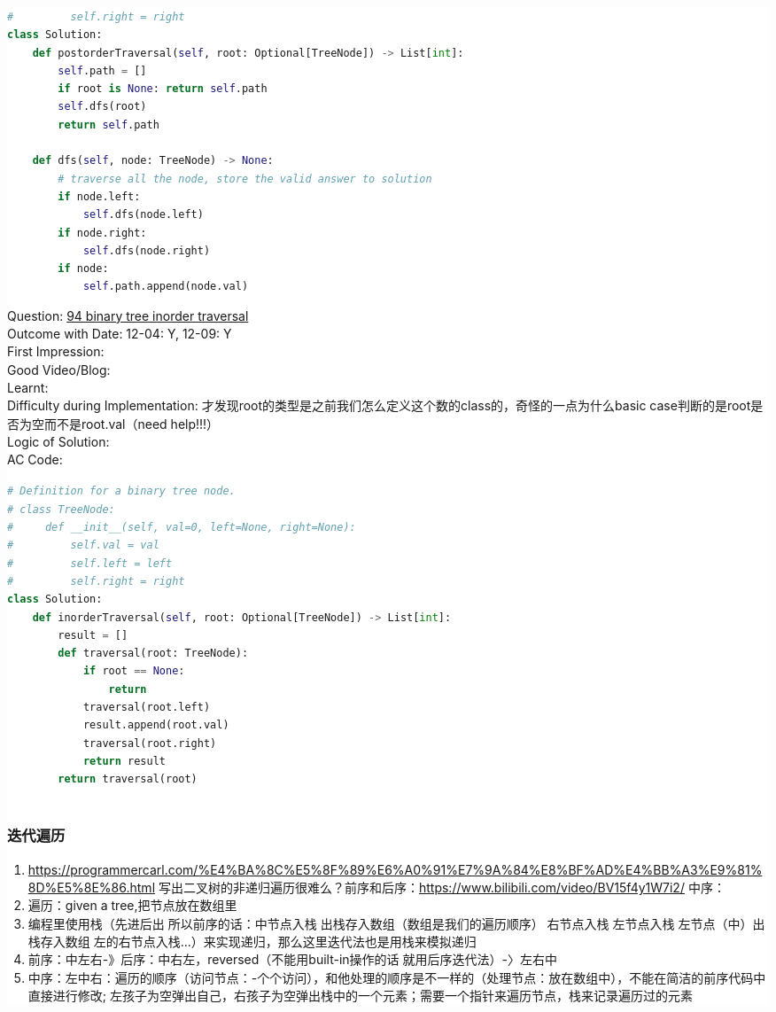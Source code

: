 ```Python
#         self.right = right
class Solution:
    def postorderTraversal(self, root: Optional[TreeNode]) -> List[int]:
        self.path = []
        if root is None: return self.path
        self.dfs(root)
        return self.path
        
    def dfs(self, node: TreeNode) -> None:
        # traverse all the node, store the valid answer to solution
        if node.left:
            self.dfs(node.left)
        if node.right:
            self.dfs(node.right)
        if node: 
            self.path.append(node.val)
```

Question: [94 binary tree inorder traversal](https://leetcode.com/problems/binary-tree-inorder-traversal/)  
Outcome with Date: 12-04: Y, 12-09: Y  
First Impression:  
Good Video/Blog:  
Learnt:  
Difficulty during Implementation: 才发现root的类型是之前我们怎么定义这个数的class的，奇怪的一点为什么basic case判断的是root是否为空而不是root.val（need help!!!）  
Logic of Solution:  
AC Code:
```Python
# Definition for a binary tree node.
# class TreeNode:
#     def __init__(self, val=0, left=None, right=None):
#         self.val = val
#         self.left = left
#         self.right = right
class Solution:
    def inorderTraversal(self, root: Optional[TreeNode]) -> List[int]:
        result = []
        def traversal(root: TreeNode):
            if root == None:
                return 
            traversal(root.left)
            result.append(root.val)
            traversal(root.right)
            return result 
        return traversal(root)
         
```


### 迭代遍历
1. https://programmercarl.com/%E4%BA%8C%E5%8F%89%E6%A0%91%E7%9A%84%E8%BF%AD%E4%BB%A3%E9%81%8D%E5%8E%86.html 写出二叉树的非递归遍历很难么？前序和后序：https://www.bilibili.com/video/BV15f4y1W7i2/ 中序：
2. 遍历：given a tree,把节点放在数组里
3. 编程里使用栈（先进后出 所以前序的话：中节点入栈 出栈存入数组（数组是我们的遍历顺序） 右节点入栈 左节点入栈 左节点（中）出栈存入数组 左的右节点入栈...）来实现递归，那么这里迭代法也是用栈来模拟递归
4. 前序：中左右-》后序：中右左，reversed（不能用built-in操作的话 就用后序迭代法）-〉左右中
5. 中序：左中右：遍历的顺序（访问节点：-个个访问），和他处理的顺序是不一样的（处理节点：放在数组中），不能在简洁的前序代码中直接进行修改; 左孩子为空弹出自己，右孩子为空弹出栈中的一个元素；需要一个指针来遍历节点，栈来记录遍历过的元素
